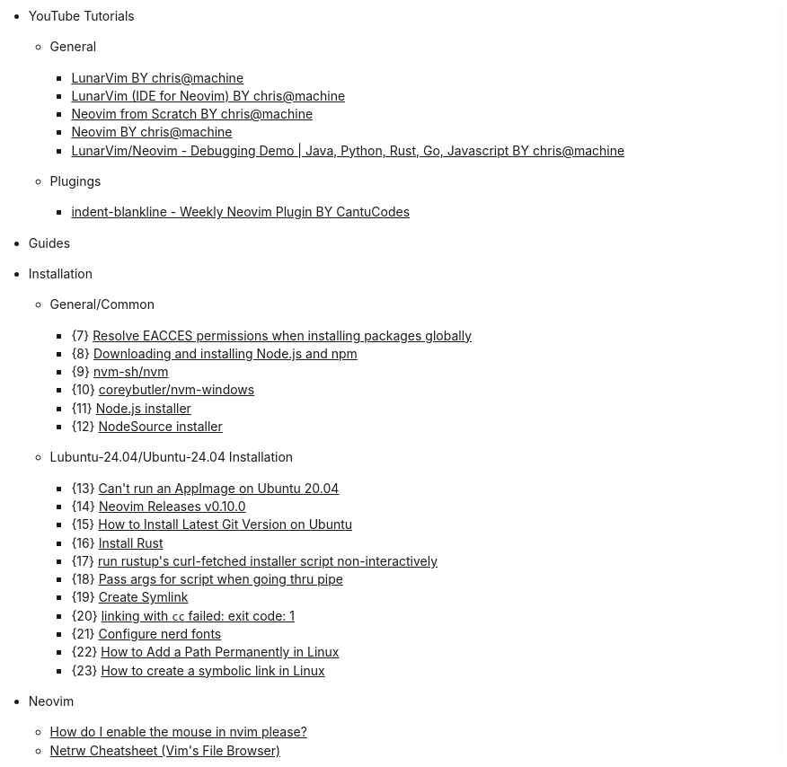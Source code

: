 * YouTube Tutorials

  * General
    * [LunarVim BY chris@machine](https://www.youtube.com/playlist?list=PLhoH5vyxr6QqGu0i7tt_XoVK9v-KvZ3m6)
    * [LunarVim (IDE for Neovim) BY chris@machine](https://www.youtube.com/playlist?list=PLhoH5vyxr6QoYP4bKw0krF4aEn_3_pfWA)
    * [Neovim from Scratch BY chris@machine](https://www.youtube.com/playlist?list=PLhoH5vyxr6Qq41NFL4GvhFp-WLd5xzIzZ)
    * [Neovim BY chris@machine](https://www.youtube.com/playlist?list=PLhoH5vyxr6QqPtKMp03pcJd_Vg8FZ0rtg)
    * [LunarVim/Neovim - Debugging Demo | Java, Python, Rust, Go, Javascript BY chris@machine](https://www.youtube.com/watch?v=5KQK2id3JtI)

  * Plugings
    * [indent-blankline - Weekly Neovim Plugin BY CantuCodes](https://www.youtube.com/watch?v=4iPiYljl2RY)

* Guides

* Installation

  * General/Common
    * {7} [Resolve EACCES permissions when installing packages globally](https://docs.npmjs.com/resolving-eacces-permissions-errors-when-installing-packages-globally)
    * {8} [Downloading and installing Node.js and npm](https://docs.npmjs.com/downloading-and-installing-node-js-and-npm)
    * {9} [nvm-sh/nvm](https://github.com/nvm-sh/nvm)
    * {10} [coreybutler/nvm-windows](https://github.com/coreybutler/nvm-windows)
    * {11} [Node.js installer](https://nodejs.org/en/download/package-manager)
    * {12} [NodeSource installer](https://github.com/nodesource/distributions)


  * Lubuntu-24.04/Ubuntu-24.04 Installation
    * {13} [Can't run an AppImage on Ubuntu 20.04](https://askubuntu.com/questions/1363783/cant-run-an-appimage-on-ubuntu-20-04)
    * {14} [Neovim Releases v0.10.0](https://github.com/neovim/neovim/releases/tag/v0.10.0)
    * {15} [How to Install Latest Git Version on Ubuntu](https://itsfoss.com/install-git-ubuntu/)
    * {16} [Install Rust](https://www.rust-lang.org/tools/install)
    * {17} [run rustup's curl-fetched installer script non-interactively](https://stackoverflow.com/questions/57251508/run-rustups-curl-fetched-installer-script-non-interactively)
    * {18} [Pass args for script when going thru pipe](https://stackoverflow.com/questions/14693100/pass-args-for-script-when-going-thru-pipe)
    * {19} [Create Symlink](https://stackoverflow.com/questions/1951742/how-can-i-symlink-a-file-in-linux)
    * {20} [linking with `cc` failed: exit code: 1](https://www.reddit.com/r/rust/comments/i4jlbi/linking_with_cc_failed_exit_code_1/)
    * {21} [Configure nerd fonts](https://www.lunarvim.org/docs/configuration/nerd-fonts)
    * {22} [How to Add a Path Permanently in Linux](https://linuxhint.com/add-path-permanently-linux/)
    * {23} [How to create a symbolic link in Linux](https://linuxhint.com/create-symbolic-link-linux/)
  

* Neovim
  * [How do I enable the mouse in nvim please?](https://www.reddit.com/r/neovim/comments/yt5ejm/how_do_i_enable_the_mouse_in_nvim_please/)
  * [Netrw Cheatsheet (Vim's File Browser)](https://gist.github.com/seanh/3c32f6d4f1e27669c4d8a1d3ce3c215b)
